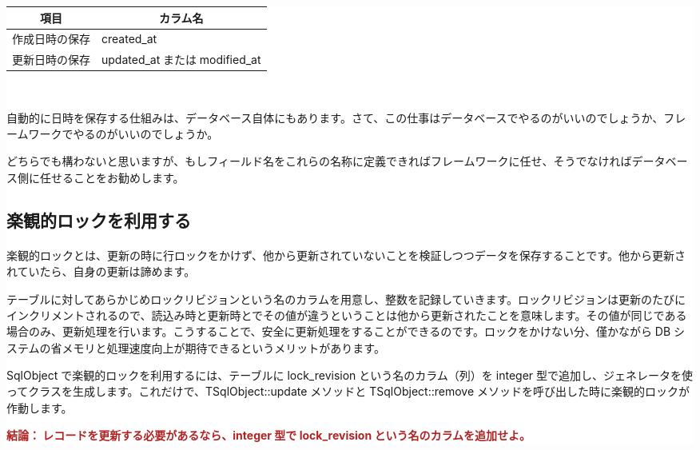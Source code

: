 <div class="table-div" markdown="1">

| 項目              | カラム名                   |
|------------------|---------------------------|
| 作成日時の保存     | created_at                |
| 更新日時の保存     | updated_at または modified_at |

</div><br>

自動的に日時を保存する仕組みは、データベース自体にもあります。さて、この仕事はデータベースでやるのがいいのでしょうか、フレームワークでやるのがいいのでしょうか。

どちらでも構わないと思いますが、もしフィールド名をこれらの名称に定義できればフレームワークに任せ、そうでなければデータベース側に任せることをお勧めします。

## 楽観的ロックを利用する

楽観的ロックとは、更新の時に行ロックをかけず、他から更新されていないことを検証しつつデータを保存することです。他から更新されていたら、自身の更新は諦めます。

テーブルに対してあらかじめロックリビジョンという名のカラムを用意し、整数を記録していきます。ロックリビジョンは更新のたびにインクリメントされるので、読込み時と更新時とでその値が違うということは他から更新されたことを意味します。その値が同じである場合のみ、更新処理を行います。こうすることで、安全に更新処理をすることができるのです。ロックをかけない分、僅かながら DB システムの省メモリと処理速度向上が期待できるというメリットがあります。

SqlObject で楽観的ロックを利用するには、テーブルに lock_revision という名のカラム（列）を integer 型で追加し、ジェネレータを使ってクラスを生成します。これだけで、TSqlObject::update メソッドと TSqlObject::remove メソッドを呼び出した時に楽観的ロックが作動します。

<span style="color: #b22222">**結論： レコードを更新する必要があるなら、integer 型で lock_revision という名のカラムを追加せよ。**</span>